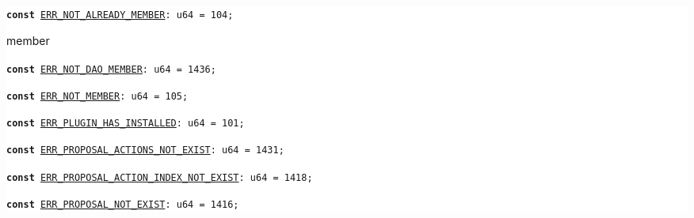 <a name="0x1_GenesisDao_ERR_NOT_ALREADY_MEMBER"></a>



<pre><code><b>const</b> <a href="GenesisDao.md#0x1_GenesisDao_ERR_NOT_ALREADY_MEMBER">ERR_NOT_ALREADY_MEMBER</a>: u64 = 104;
</code></pre>



<a name="0x1_GenesisDao_ERR_NOT_DAO_MEMBER"></a>

member


<pre><code><b>const</b> <a href="GenesisDao.md#0x1_GenesisDao_ERR_NOT_DAO_MEMBER">ERR_NOT_DAO_MEMBER</a>: u64 = 1436;
</code></pre>



<a name="0x1_GenesisDao_ERR_NOT_MEMBER"></a>



<pre><code><b>const</b> <a href="GenesisDao.md#0x1_GenesisDao_ERR_NOT_MEMBER">ERR_NOT_MEMBER</a>: u64 = 105;
</code></pre>



<a name="0x1_GenesisDao_ERR_PLUGIN_HAS_INSTALLED"></a>



<pre><code><b>const</b> <a href="GenesisDao.md#0x1_GenesisDao_ERR_PLUGIN_HAS_INSTALLED">ERR_PLUGIN_HAS_INSTALLED</a>: u64 = 101;
</code></pre>



<a name="0x1_GenesisDao_ERR_PROPOSAL_ACTIONS_NOT_EXIST"></a>



<pre><code><b>const</b> <a href="GenesisDao.md#0x1_GenesisDao_ERR_PROPOSAL_ACTIONS_NOT_EXIST">ERR_PROPOSAL_ACTIONS_NOT_EXIST</a>: u64 = 1431;
</code></pre>



<a name="0x1_GenesisDao_ERR_PROPOSAL_ACTION_INDEX_NOT_EXIST"></a>



<pre><code><b>const</b> <a href="GenesisDao.md#0x1_GenesisDao_ERR_PROPOSAL_ACTION_INDEX_NOT_EXIST">ERR_PROPOSAL_ACTION_INDEX_NOT_EXIST</a>: u64 = 1418;
</code></pre>



<a name="0x1_GenesisDao_ERR_PROPOSAL_NOT_EXIST"></a>



<pre><code><b>const</b> <a href="GenesisDao.md#0x1_GenesisDao_ERR_PROPOSAL_NOT_EXIST">ERR_PROPOSAL_NOT_EXIST</a>: u64 = 1416;
</code></pre>
